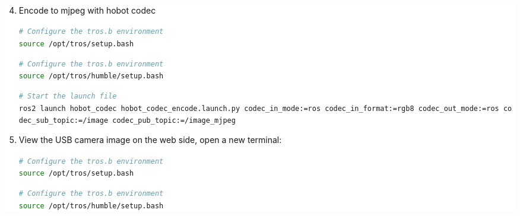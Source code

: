 4. Encode to mjpeg with hobot codec

    <Tabs groupId="tros-distro">
    <TabItem value="foxy" label="Foxy">

    ```bash
    # Configure the tros.b environment
    source /opt/tros/setup.bash
    ```

    </TabItem>

    <TabItem value="humble" label="Humble">

    ```bash
    # Configure the tros.b environment
    source /opt/tros/humble/setup.bash
    ```

    </TabItem>

    </Tabs>

    ```bash
    # Start the launch file
    ros2 launch hobot_codec hobot_codec_encode.launch.py codec_in_mode:=ros codec_in_format:=rgb8 codec_out_mode:=ros codec_sub_topic:=/image codec_pub_topic:=/image_mjpeg
    ```

5. View the USB camera image on the web side, open a new terminal:

    <Tabs groupId="tros-distro">
    <TabItem value="foxy" label="Foxy">

    ```bash
    # Configure the tros.b environment
    source /opt/tros/setup.bash
    ```

    </TabItem>

    <TabItem value="humble" label="Humble">

    ```bash
    # Configure the tros.b environment
    source /opt/tros/humble/setup.bash
    ```

    </TabItem>
